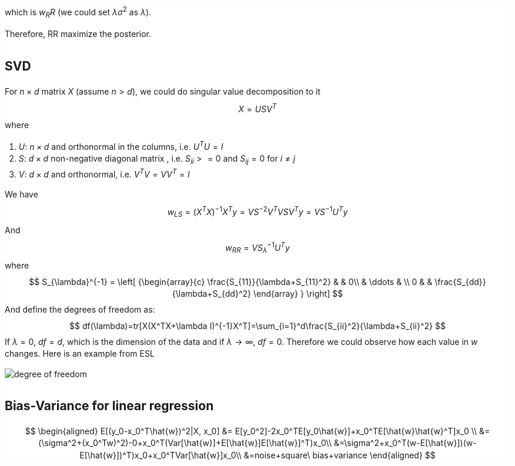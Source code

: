 which is $w_RR$ (we could set $\lambda\sigma^2$ as $\lambda$).

Therefore, RR maximize the posterior.

## SVD

For $n\times d$ matrix $X$ (assume $n> d$), we could do singular value decomposition to it
$$
X=USV^T
$$
where

1. $U$: $n\times d$ and orthonormal in the columns, i.e. $U^TU=I$
2. $S$: $d\times d$ non-negative diagonal matrix , i.e. $S_{ii}>=0$ and $S_{ij}=0$ for $i\neq j$
3. $V$: $d\times d$ and orthonormal, i.e. $V^TV=VV^T=I$

We have
$$
w_{LS}=(X^TX)^{-1}X^Ty=VS^{-2}V^TVSV^Ty=VS^{-1}U^Ty
$$
And
$$
w_{RR}=VS_{\lambda}^{-1}U^Ty
$$
where
$$
S_{\lambda}^{-1} =
\left[ {\begin{array}{c}
   \frac{S_{11}}{\lambda+S_{11}^2} &  & 0\\
    & \ddots & \\
   0 & & \frac{S_{dd}}{\lambda+S_{dd}^2}
  \end{array} } \right]
$$
And define the degrees of freedom as:
$$
df(\lambda)=tr[X(X^TX+\lambda I)^{-1}X^T]=\sum_{i=1}^d\frac{S_{ii}^2}{\lambda+S_{ii}^2}
$$
If $\lambda=0$, $df=d$, which is the dimension of the data and if $\lambda\rightarrow\infty$, $df=0$. Therefore we could observe how each value in $w$ changes. Here is an example from ESL

![degree of freedom](http://erinshellman.github.io/data-mining-starter-kit/images/ridge_coef.png)

## Bias-Variance for linear regression

$$
\begin{aligned}
E[(y_0-x_0^T\hat{w})^2|X, x_0] &= E[y_0^2]-2x_0^TE[y_0\hat{w}]+x_0^TE[\hat{w}\hat{w}^T]x_0 \\
&=(\sigma^2+(x_0^Tw)^2)-0+x_0^T(Var[\hat{w}]+E[\hat{w}]E[\hat{w}]^T)x_0\\
&=\sigma^2+x_0^T(w-E[\hat{w}])(w-E[\hat{w}])^T)x_0+x_0^TVar[\hat{w}]x_0\\
&=noise+square\ bias+variance
\end{aligned}
$$
